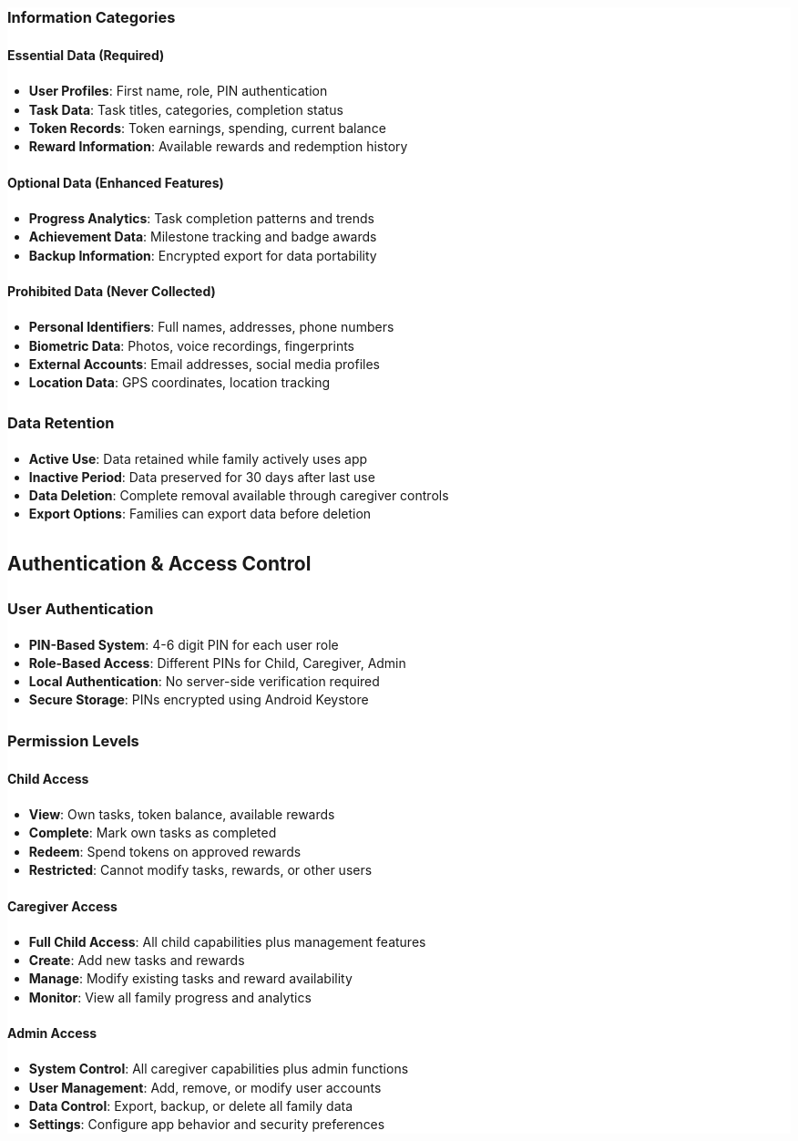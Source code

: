 ### Information Categories

#### Essential Data (Required)
- **User Profiles**: First name, role, PIN authentication
- **Task Data**: Task titles, categories, completion status
- **Token Records**: Token earnings, spending, current balance
- **Reward Information**: Available rewards and redemption history

#### Optional Data (Enhanced Features)
- **Progress Analytics**: Task completion patterns and trends
- **Achievement Data**: Milestone tracking and badge awards
- **Backup Information**: Encrypted export for data portability

#### Prohibited Data (Never Collected)
- **Personal Identifiers**: Full names, addresses, phone numbers
- **Biometric Data**: Photos, voice recordings, fingerprints
- **External Accounts**: Email addresses, social media profiles
- **Location Data**: GPS coordinates, location tracking

### Data Retention
- **Active Use**: Data retained while family actively uses app
- **Inactive Period**: Data preserved for 30 days after last use
- **Data Deletion**: Complete removal available through caregiver controls
- **Export Options**: Families can export data before deletion

## Authentication & Access Control

### User Authentication
- **PIN-Based System**: 4-6 digit PIN for each user role
- **Role-Based Access**: Different PINs for Child, Caregiver, Admin
- **Local Authentication**: No server-side verification required
- **Secure Storage**: PINs encrypted using Android Keystore

### Permission Levels

#### Child Access
- **View**: Own tasks, token balance, available rewards
- **Complete**: Mark own tasks as completed
- **Redeem**: Spend tokens on approved rewards
- **Restricted**: Cannot modify tasks, rewards, or other users

#### Caregiver Access
- **Full Child Access**: All child capabilities plus management features
- **Create**: Add new tasks and rewards
- **Manage**: Modify existing tasks and reward availability
- **Monitor**: View all family progress and analytics

#### Admin Access
- **System Control**: All caregiver capabilities plus admin functions
- **User Management**: Add, remove, or modify user accounts
- **Data Control**: Export, backup, or delete all family data
- **Settings**: Configure app behavior and security preferences
